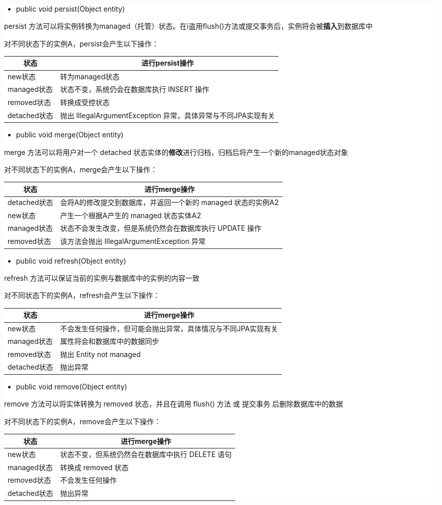 - public void persist(Object entity)

persist 方法可以将实例转换为managed（托管）状态。在i盗用flush()方法或提交事务后，实例将会被**插入**到数据库中

对不同状态下的实例A，persist会产生以下操作：

状态 | 进行persist操作
-- | --
new状态 | 转为managed状态
managed状态 | 状态不变，系统仍会在数据库执行 INSERT 操作
removed状态 | 转换成受控状态
detached状态 | 抛出 IllegalArgumentException 异常，具体异常与不同JPA实现有关

- public void merge(Object entity)

merge 方法可以将用户对一个 detached 状态实体的**修改**进行归档，归档后将产生一个新的managed状态对象

对不同状态下的实例A，merge会产生以下操作：

状态 | 进行merge操作
-- | --
detached状态 | 会将A的修改提交到数据库，并返回一个新的 managed 状态的实例A2
new状态 | 产生一个根据A产生的 managed 状态实体A2
managed状态 | 状态不会发生改变，但是系统仍然会在数据库执行 UPDATE 操作
removed状态 | 该方法会抛出 IllegalArgumentException 异常

- public void refresh(Object entity)

refresh 方法可以保证当前的实例与数据库中的实例的内容一致

对不同状态下的实例A，refresh会产生以下操作：

状态 | 进行merge操作
-- | --
new状态 | 不会发生任何操作，但可能会抛出异常，具体情况与不同JPA实现有关
managed状态 | 属性将会和数据库中的数据同步
removed状态 | 抛出 Entity not managed
detached状态 | 抛出异常

- public void remove(Object entity)

remove 方法可以将实体转换为 removed 状态，并且在调用 flush() 方法 或 提交事务 后删除数据库中的数据

对不同状态下的实例A，remove会产生以下操作：

状态 | 进行merge操作
-- | --
new状态 | 状态不变，但系统仍然会在数据库中执行 DELETE 语句
managed状态 | 转换成 removed 状态
removed状态 | 不会发生任何操作
detached状态 | 抛出异常